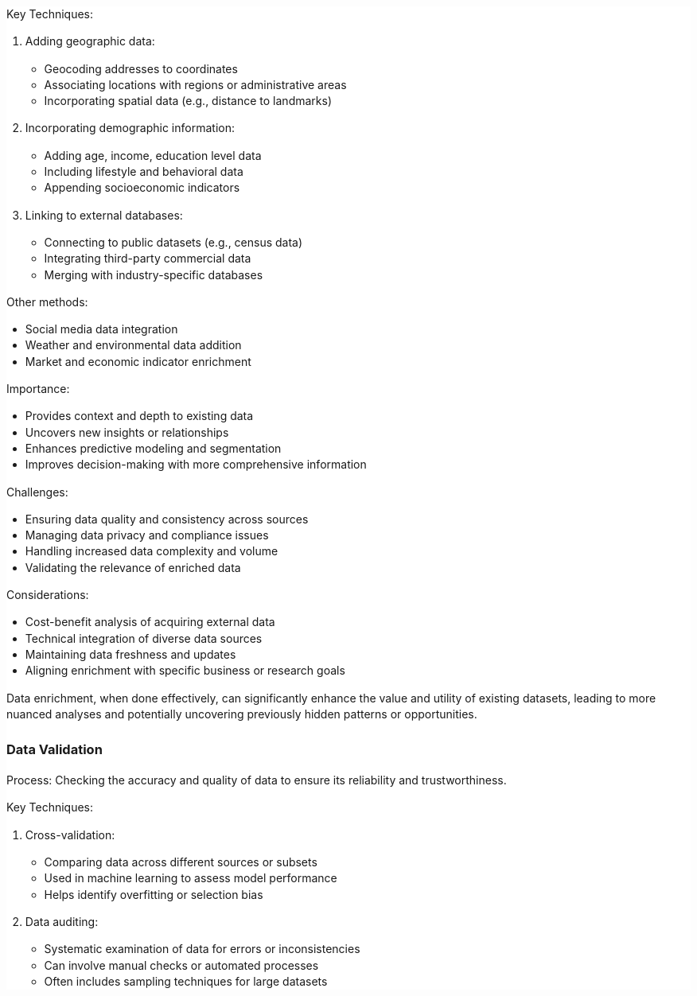 Key Techniques:

1. Adding geographic data:
   - Geocoding addresses to coordinates
   - Associating locations with regions or administrative areas
   - Incorporating spatial data (e.g., distance to landmarks)

2. Incorporating demographic information:
   - Adding age, income, education level data
   - Including lifestyle and behavioral data
   - Appending socioeconomic indicators

3. Linking to external databases:
   - Connecting to public datasets (e.g., census data)
   - Integrating third-party commercial data
   - Merging with industry-specific databases

Other methods:
- Social media data integration
- Weather and environmental data addition
- Market and economic indicator enrichment

Importance:
- Provides context and depth to existing data
- Uncovers new insights or relationships
- Enhances predictive modeling and segmentation
- Improves decision-making with more comprehensive information

Challenges:
- Ensuring data quality and consistency across sources
- Managing data privacy and compliance issues
- Handling increased data complexity and volume
- Validating the relevance of enriched data

Considerations:
- Cost-benefit analysis of acquiring external data
- Technical integration of diverse data sources
- Maintaining data freshness and updates
- Aligning enrichment with specific business or research goals

Data enrichment, when done effectively, can significantly enhance the value and utility of existing datasets, leading to more nuanced analyses and potentially uncovering previously hidden patterns or opportunities.

### Data Validation

Process: Checking the accuracy and quality of data to ensure its reliability and trustworthiness.

Key Techniques:

1. Cross-validation:
   - Comparing data across different sources or subsets
   - Used in machine learning to assess model performance
   - Helps identify overfitting or selection bias

2. Data auditing:
   - Systematic examination of data for errors or inconsistencies
   - Can involve manual checks or automated processes
   - Often includes sampling techniques for large datasets
